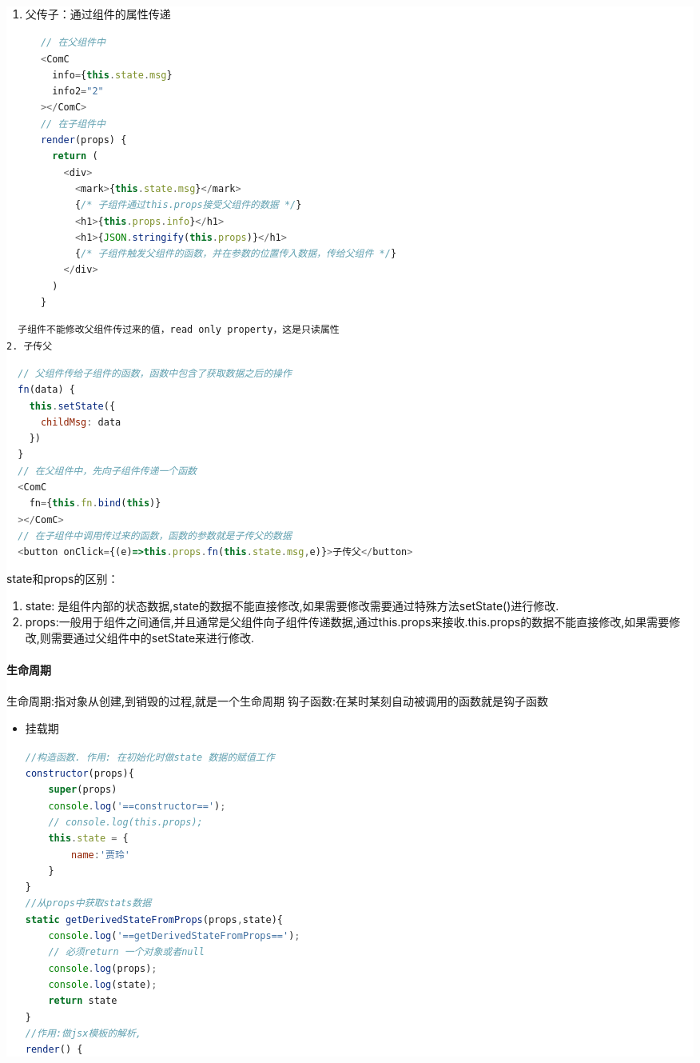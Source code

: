   1. 父传子：通过组件的属性传递
  ``` js
        // 在父组件中
        <ComC
          info={this.state.msg}
          info2="2"
        ></ComC>
        // 在子组件中
        render(props) {
          return (
            <div>
              <mark>{this.state.msg}</mark>
              {/* 子组件通过this.props接受父组件的数据 */}
              <h1>{this.props.info}</h1>
              <h1>{JSON.stringify(this.props)}</h1>
              {/* 子组件触发父组件的函数，并在参数的位置传入数据，传给父组件 */}
            </div>
          )
        }
  ```
      子组件不能修改父组件传过来的值，read only property，这是只读属性
    2. 子传父
  ``` js
    // 父组件传给子组件的函数，函数中包含了获取数据之后的操作
    fn(data) {
      this.setState({
        childMsg: data
      })
    }
    // 在父组件中，先向子组件传递一个函数
    <ComC
      fn={this.fn.bind(this)}
    ></ComC>
    // 在子组件中调用传过来的函数，函数的参数就是子传父的数据
    <button onClick={(e)=>this.props.fn(this.state.msg,e)}>子传父</button>
  ```
  state和props的区别：
  1. state: 是组件内部的状态数据,state的数据不能直接修改,如果需要修改需要通过特殊方法setState()进行修改.
  2. props:一般用于组件之间通信,并且通常是父组件向子组件传递数据,通过this.props来接收.this.props的数据不能直接修改,如果需要修改,则需要通过父组件中的setState来进行修改.
  #### 生命周期
  生命周期:指对象从创建,到销毁的过程,就是一个生命周期
  钩子函数:在某时某刻自动被调用的函数就是钩子函数
  + 挂载期
    ``` js
    //构造函数. 作用: 在初始化时做state 数据的赋值工作
    constructor(props){
        super(props)
        console.log('==constructor==');
        // console.log(this.props);
        this.state = {
            name:'贾玲'
        }
    }
    //从props中获取stats数据
    static getDerivedStateFromProps(props,state){
        console.log('==getDerivedStateFromProps==');
        // 必须return 一个对象或者null
        console.log(props);
        console.log(state);
        return state
    }
    //作用:做jsx模板的解析,
    render() {